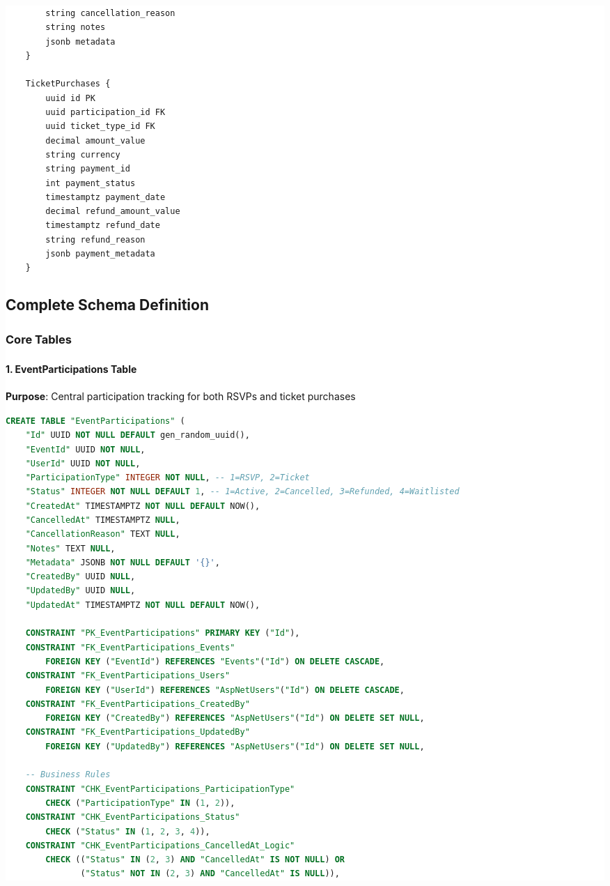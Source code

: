 ```mermaid
        string cancellation_reason
        string notes
        jsonb metadata
    }

    TicketPurchases {
        uuid id PK
        uuid participation_id FK
        uuid ticket_type_id FK
        decimal amount_value
        string currency
        string payment_id
        int payment_status
        timestamptz payment_date
        decimal refund_amount_value
        timestamptz refund_date
        string refund_reason
        jsonb payment_metadata
    }
```

## Complete Schema Definition

### Core Tables

#### 1. EventParticipations Table
**Purpose**: Central participation tracking for both RSVPs and ticket purchases

```sql
CREATE TABLE "EventParticipations" (
    "Id" UUID NOT NULL DEFAULT gen_random_uuid(),
    "EventId" UUID NOT NULL,
    "UserId" UUID NOT NULL,
    "ParticipationType" INTEGER NOT NULL, -- 1=RSVP, 2=Ticket
    "Status" INTEGER NOT NULL DEFAULT 1, -- 1=Active, 2=Cancelled, 3=Refunded, 4=Waitlisted
    "CreatedAt" TIMESTAMPTZ NOT NULL DEFAULT NOW(),
    "CancelledAt" TIMESTAMPTZ NULL,
    "CancellationReason" TEXT NULL,
    "Notes" TEXT NULL,
    "Metadata" JSONB NOT NULL DEFAULT '{}',
    "CreatedBy" UUID NULL,
    "UpdatedBy" UUID NULL,
    "UpdatedAt" TIMESTAMPTZ NOT NULL DEFAULT NOW(),

    CONSTRAINT "PK_EventParticipations" PRIMARY KEY ("Id"),
    CONSTRAINT "FK_EventParticipations_Events"
        FOREIGN KEY ("EventId") REFERENCES "Events"("Id") ON DELETE CASCADE,
    CONSTRAINT "FK_EventParticipations_Users"
        FOREIGN KEY ("UserId") REFERENCES "AspNetUsers"("Id") ON DELETE CASCADE,
    CONSTRAINT "FK_EventParticipations_CreatedBy"
        FOREIGN KEY ("CreatedBy") REFERENCES "AspNetUsers"("Id") ON DELETE SET NULL,
    CONSTRAINT "FK_EventParticipations_UpdatedBy"
        FOREIGN KEY ("UpdatedBy") REFERENCES "AspNetUsers"("Id") ON DELETE SET NULL,

    -- Business Rules
    CONSTRAINT "CHK_EventParticipations_ParticipationType"
        CHECK ("ParticipationType" IN (1, 2)),
    CONSTRAINT "CHK_EventParticipations_Status"
        CHECK ("Status" IN (1, 2, 3, 4)),
    CONSTRAINT "CHK_EventParticipations_CancelledAt_Logic"
        CHECK (("Status" IN (2, 3) AND "CancelledAt" IS NOT NULL) OR
               ("Status" NOT IN (2, 3) AND "CancelledAt" IS NULL)),

```